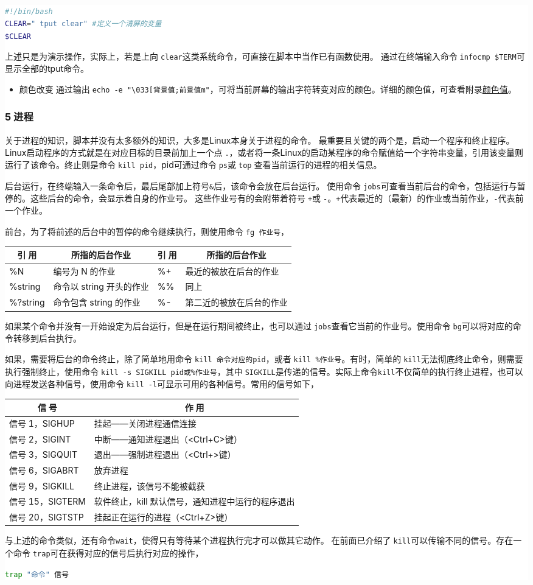 ```bash
#!/bin/bash
CLEAR="	tput clear" #定义一个清屏的变量
$CLEAR
```
上述只是为演示操作，实际上，若是上向 `clear`这类系统命令，可直接在脚本中当作已有函数使用。
通过在终端输入命令 `infocmp $TERM`可显示全部的tput命令。

- 颜色改变
通过输出 `echo -e "\033[背景值;前景值m"`，可将当前屏幕的输出字符转变对应的颜色。详细的颜色值，可查看附录<a href="#i-2">颜色值</a>。
### 5 进程
关于进程的知识，脚本并没有太多额外的知识，大多是Linux本身关于进程的命令。
最重要且关键的两个是，启动一个程序和终止程序。Linux启动程序的方式就是在对应目标的目录前加上一个点 `.`，或者将一条Linux的启动某程序的命令赋值给一个字符串变量，引用该变量则运行了该命令。终止则是命令 `kill pid`，pid可通过命令 `ps`或 `top` 查看当前运行的进程的相关信息。

后台运行，在终端输入一条命令后，最后尾部加上符号`&`后，该命令会放在后台运行。
使用命令 `jobs`可查看当前后台的命令，包括运行与暂停的。这些后台的命令，会显示着自身的作业号。
这些作业号有的会附带着符号 `+`或 `-`。`+`代表最近的（最新）的作业或当前作业，`-`代表前一个作业。

前台，为了将前述的后台中的暂停的命令继续执行，则使用命令 `fg 作业号`，

| 引 用    | 所指的后台作业           | 引 用 | 所指的后台作业           |
| -------- | ------------------------ | ----- | ------------------------ |
| %N       | 编号为 N 的作业          | %+    | 最近的被放在后台的作业   |
| %string  | 命令以 string 开头的作业 | %%    | 同上                     |
| %?string | 命令包含 string 的作业   | %-    | 第二近的被放在后台的作业 |

如果某个命令并没有一开始设定为后台运行，但是在运行期间被终止，也可以通过 `jobs`查看它当前的作业号。使用命令 `bg`可以将对应的命令转移到后台执行。

如果，需要将后台的命令终止，除了简单地用命令 `kill 命令对应的pid`，或者 `kill %作业号`。有时，简单的 `kill`无法彻底终止命令，则需要执行强制终止，使用命令 `kill -s SIGKILL pid或%作业号`，其中 `SIGKILL`是传递的信号。实际上命令`kill`不仅简单的执行终止进程，也可以向进程发送各种信号，使用命令 `kill -l`可显示可用的各种信号。常用的信号如下，

| 信 号            | 作 用                                             |
| ---------------- | ------------------------------------------------- |
| 信号 1，SIGHUP   | 挂起——关闭进程通信连接                            |
| 信号 2，SIGINT   | 中断——通知进程退出（<Ctrl+C>键）                  |
| 信号 3，SIGQUIT  | 退出——强制进程退出（<Ctrl+\>键）                  |
| 信号 6，SIGABRT  | 放弃进程                                          |
| 信号 9，SIGKILL  | 终止进程，该信号不能被截获                        |
| 信号 15，SIGTERM | 软件终止，kill 默认信号，通知进程中运行的程序退出 |
| 信号 20，SIGTSTP | 挂起正在运行的进程（<Ctrl+Z>键）                  |

与上述的命令类似，还有命令`wait`，使得只有等待某个进程执行完才可以做其它动作。
在前面已介绍了 `kill`可以传输不同的信号。存在一个命令 `trap`可在获得对应的信号后执行对应的操作，

```bash
trap "命令" 信号
```
